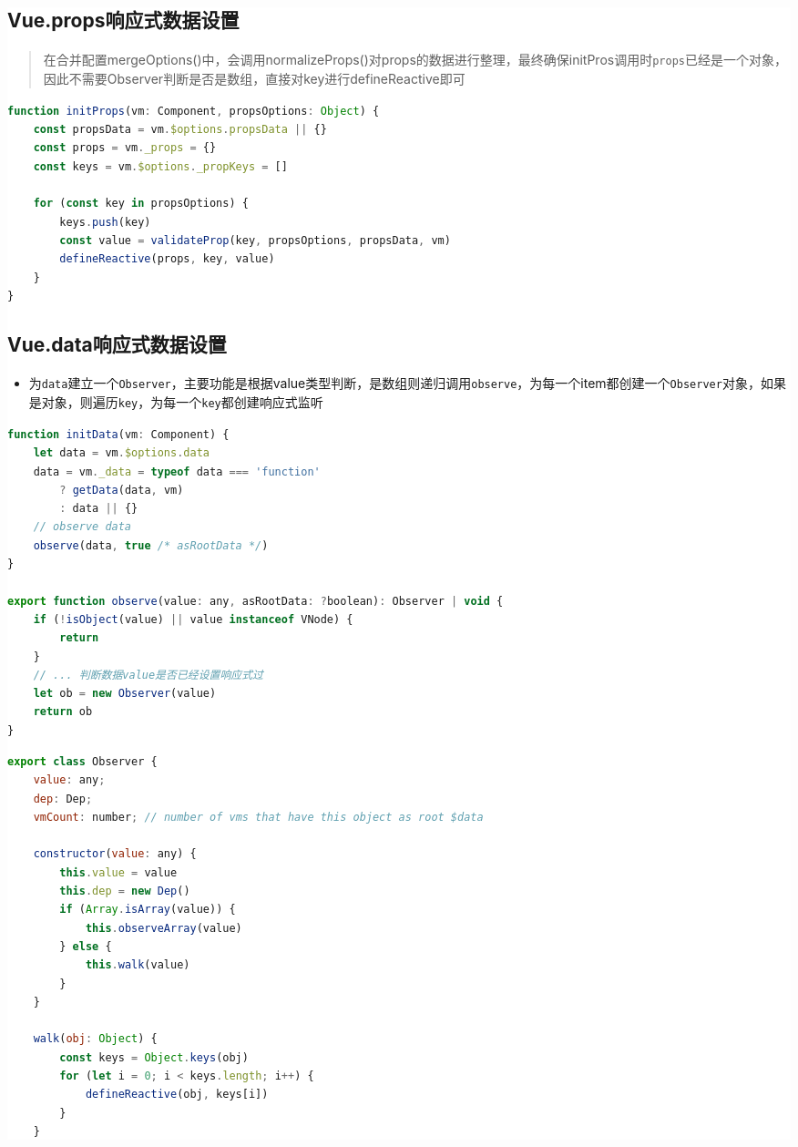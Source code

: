 ## Vue.props响应式数据设置
> 在合并配置mergeOptions()中，会调用normalizeProps()对props的数据进行整理，最终确保initPros调用时`props`已经是一个对象，因此不需要Observer判断是否是数组，直接对key进行defineReactive即可
```javascript
function initProps(vm: Component, propsOptions: Object) {
    const propsData = vm.$options.propsData || {}
    const props = vm._props = {}
    const keys = vm.$options._propKeys = []

    for (const key in propsOptions) {
        keys.push(key)
        const value = validateProp(key, propsOptions, propsData, vm)
        defineReactive(props, key, value)
    }
}
```
## Vue.data响应式数据设置

- 为`data`建立一个`Observer`，主要功能是根据value类型判断，是数组则递归调用`observe`，为每一个item都创建一个`Observer`对象，如果是对象，则遍历`key`，为每一个`key`都创建响应式监听

```javascript
function initData(vm: Component) {
    let data = vm.$options.data
    data = vm._data = typeof data === 'function'
        ? getData(data, vm)
        : data || {}
    // observe data
    observe(data, true /* asRootData */)
}

export function observe(value: any, asRootData: ?boolean): Observer | void {
    if (!isObject(value) || value instanceof VNode) {
        return
    }
    // ... 判断数据value是否已经设置响应式过
    let ob = new Observer(value)
    return ob
}
```
```javascript
export class Observer {
    value: any;
    dep: Dep;
    vmCount: number; // number of vms that have this object as root $data

    constructor(value: any) {
        this.value = value
        this.dep = new Dep()
        if (Array.isArray(value)) {
            this.observeArray(value)
        } else {
            this.walk(value)
        }
    }

    walk(obj: Object) {
        const keys = Object.keys(obj)
        for (let i = 0; i < keys.length; i++) {
            defineReactive(obj, keys[i])
        }
    }

```